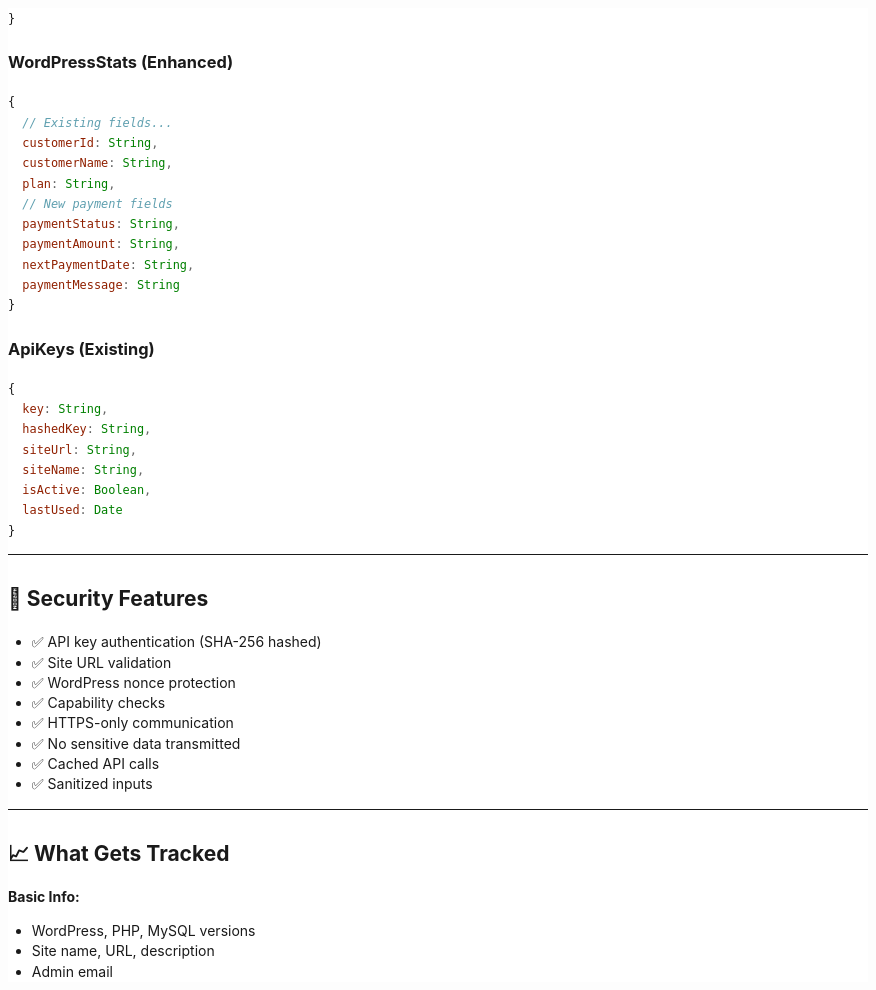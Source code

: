 ```javascript
}
```

### WordPressStats (Enhanced)
```javascript
{
  // Existing fields...
  customerId: String,
  customerName: String,
  plan: String,
  // New payment fields
  paymentStatus: String,
  paymentAmount: String,
  nextPaymentDate: String,
  paymentMessage: String
}
```

### ApiKeys (Existing)
```javascript
{
  key: String,
  hashedKey: String,
  siteUrl: String,
  siteName: String,
  isActive: Boolean,
  lastUsed: Date
}
```

---

## 🔐 Security Features

- ✅ API key authentication (SHA-256 hashed)
- ✅ Site URL validation
- ✅ WordPress nonce protection
- ✅ Capability checks
- ✅ HTTPS-only communication
- ✅ No sensitive data transmitted
- ✅ Cached API calls
- ✅ Sanitized inputs

---

## 📈 What Gets Tracked

**Basic Info:**
- WordPress, PHP, MySQL versions
- Site name, URL, description
- Admin email
